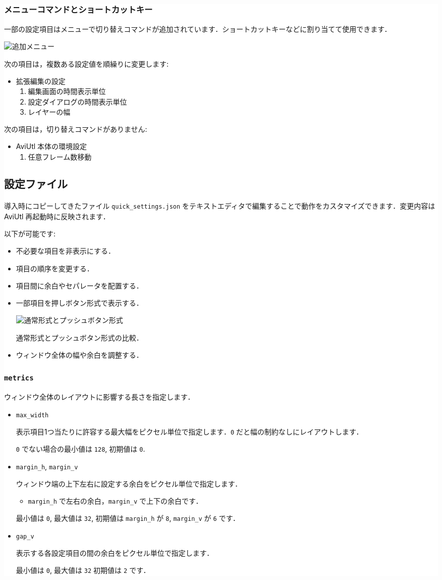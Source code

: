 
### メニューコマンドとショートカットキー

一部の設定項目はメニューで切り替えコマンドが追加されています．ショートカットキーなどに割り当てて使用できます．

![追加メニュー](https://github.com/user-attachments/assets/0529f081-1781-4374-8941-3244f7c3ecf8)

次の項目は，複数ある設定値を順繰りに変更します:

- 拡張編集の設定
  1.  編集画面の時間表示単位
  1.  設定ダイアログの時間表示単位
  1.  レイヤーの幅

次の項目は，切り替えコマンドがありません:

- AviUtl 本体の環境設定
  1.  任意フレーム数移動


## 設定ファイル

導入時にコピーしてきたファイル `quick_settings.json` をテキストエディタで編集することで動作をカスタマイズできます．変更内容は AviUtl 再起動時に反映されます．

以下が可能です:
- 不必要な項目を非表示にする．
- 項目の順序を変更する．
- 項目間に余白やセパレータを配置する．
- 一部項目を押しボタン形式で表示する．

  ![通常形式とプッシュボタン形式](https://github.com/user-attachments/assets/15d57d5a-0ce9-4eb7-85a6-976772d16c93)

  通常形式とプッシュボタン形式の比較．

- ウィンドウ全体の幅や余白を調整する．

### `metrics`

ウィンドウ全体のレイアウトに影響する長さを指定します．

- `max_width`

  表示項目1つ当たりに許容する最大幅をピクセル単位で指定します．`0` だと幅の制約なしにレイアウトします．

  `0` でない場合の最小値は `128`, 初期値は `0`.

- `margin_h`, `margin_v`

  ウィンドウ端の上下左右に設定する余白をピクセル単位で指定します．

  - `margin_h` で左右の余白，`margin_v` で上下の余白です．

  最小値は `0`, 最大値は `32`, 初期値は `margin_h` が `8`, `margin_v` が `6` です．

- `gap_v`

  表示する各設定項目の間の余白をピクセル単位で指定します．

  最小値は `0`, 最大値は `32` 初期値は `2` です．
